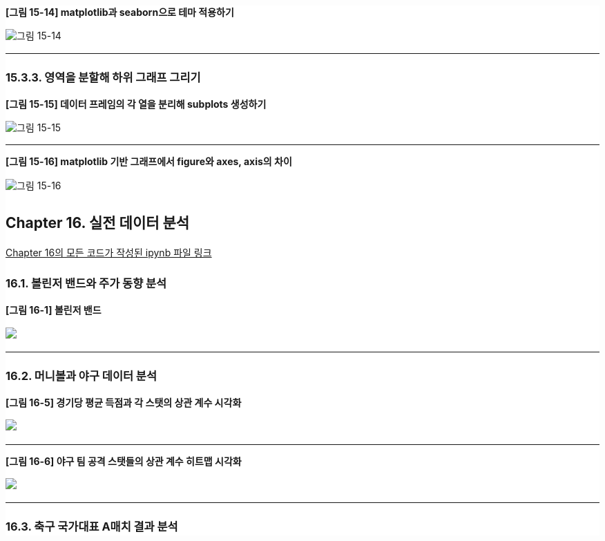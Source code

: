 
**[그림 15-14] matplotlib과 seaborn으로 테마 적용하기**

![그림 15-14](https://i.postimg.cc/ncLrJ12H/image.png)

---

### 15.3.3. 영역을 분할해 하위 그래프 그리기

**[그림 15-15] 데이터 프레임의 각 열을 분리해 subplots 생성하기**

![그림 15-15](https://i.postimg.cc/D0YzL69x/image.png)



---


**[그림 15-16] matplotlib 기반 그래프에서 figure와 axes, axis의 차이**

![그림 15-16](https://i.postimg.cc/nhJ0wCpf/image.png)




## Chapter 16. 실전 데이터 분석

[Chapter 16의 모든 코드가 작성된 ipynb 파일 링크](https://github.com/panda-kim/book1/blob/main/%EC%BD%94%EB%93%9C/16%EC%9E%A5_%EC%8B%A4%EC%A0%84_%EB%8D%B0%EC%9D%B4%ED%84%B0_%EB%B6%84%EC%84%9D.ipynb)


### 16.1. 볼린저 밴드와 주가 동향 분석

**[그림 16-1] 볼린저 밴드**

<img src=https://i.postimg.cc/8CN2dHt2/image.png, width=600>


---

### 16.2. 머니볼과 야구 데이터 분석

**[그림 16-5] 경기당 평균 득점과 각 스탯의 상관 계수 시각화**

<img src=https://i.postimg.cc/qRMgF2MY/16-5.jpg, width=600>


---

**[그림 16-6] 야구 팀 공격 스탯들의 상관 계수 히트맵 시각화**

<img src=https://i.postimg.cc/25kRDGRz/16-6.png, width=600>


---

### 16.3. 축구 국가대표 A매치 결과 분석
